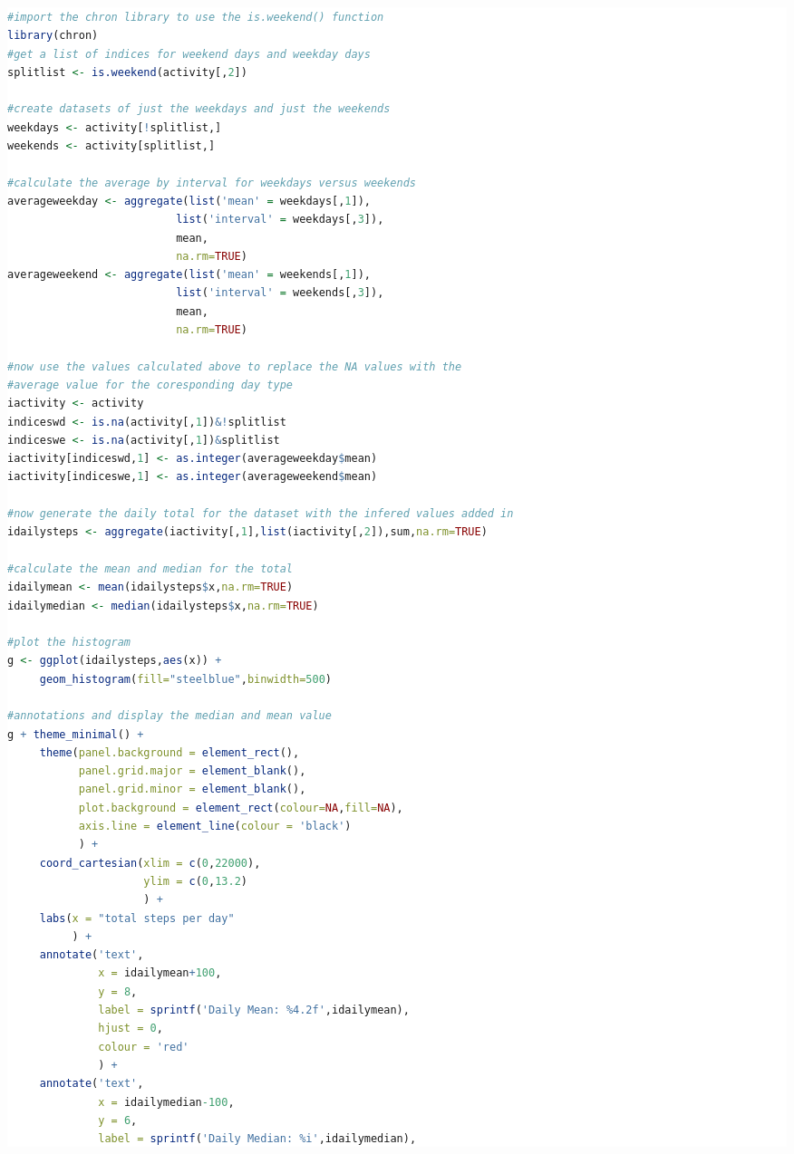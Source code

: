 
```r
#import the chron library to use the is.weekend() function
library(chron)
#get a list of indices for weekend days and weekday days
splitlist <- is.weekend(activity[,2])

#create datasets of just the weekdays and just the weekends
weekdays <- activity[!splitlist,]
weekends <- activity[splitlist,]

#calculate the average by interval for weekdays versus weekends
averageweekday <- aggregate(list('mean' = weekdays[,1]),
                          list('interval' = weekdays[,3]),
                          mean,
                          na.rm=TRUE)
averageweekend <- aggregate(list('mean' = weekends[,1]),
                          list('interval' = weekends[,3]),
                          mean,
                          na.rm=TRUE)

#now use the values calculated above to replace the NA values with the 
#average value for the coresponding day type
iactivity <- activity
indiceswd <- is.na(activity[,1])&!splitlist
indiceswe <- is.na(activity[,1])&splitlist
iactivity[indiceswd,1] <- as.integer(averageweekday$mean)
iactivity[indiceswe,1] <- as.integer(averageweekend$mean)

#now generate the daily total for the dataset with the infered values added in
idailysteps <- aggregate(iactivity[,1],list(iactivity[,2]),sum,na.rm=TRUE)

#calculate the mean and median for the total
idailymean <- mean(idailysteps$x,na.rm=TRUE)
idailymedian <- median(idailysteps$x,na.rm=TRUE)

#plot the histogram
g <- ggplot(idailysteps,aes(x)) +
     geom_histogram(fill="steelblue",binwidth=500)

#annotations and display the median and mean value
g + theme_minimal() + 
     theme(panel.background = element_rect(),
           panel.grid.major = element_blank(),
           panel.grid.minor = element_blank(),
           plot.background = element_rect(colour=NA,fill=NA),
           axis.line = element_line(colour = 'black')
           ) +
     coord_cartesian(xlim = c(0,22000),
                     ylim = c(0,13.2)
                     ) +
     labs(x = "total steps per day"
          ) +
     annotate('text',
              x = idailymean+100,
              y = 8,
              label = sprintf('Daily Mean: %4.2f',idailymean),
              hjust = 0,
              colour = 'red'
              ) +
     annotate('text',
              x = idailymedian-100,
              y = 6,
              label = sprintf('Daily Median: %i',idailymedian),
```